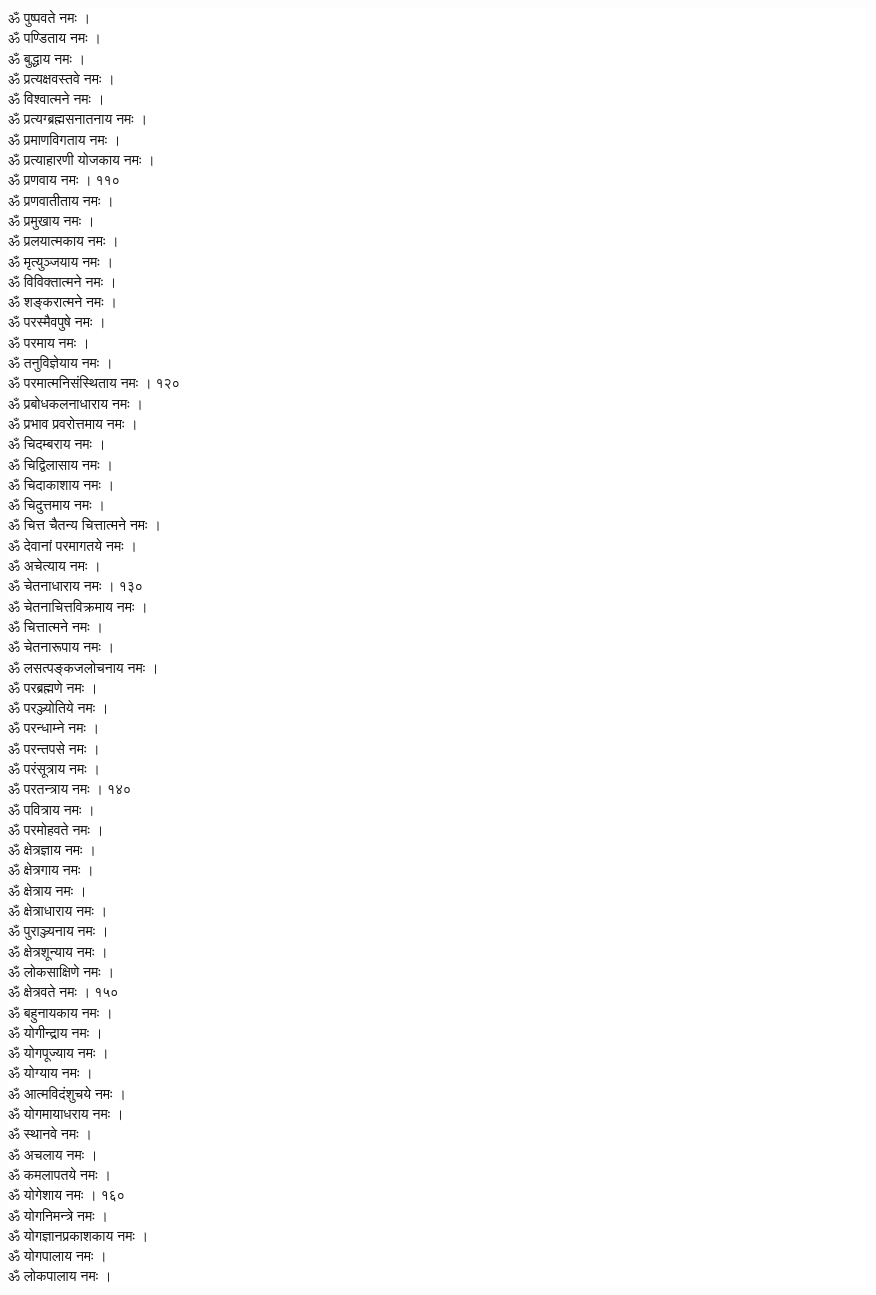   
ॐ पुष्पवते नमः ।  
ॐ पण्डिताय नमः ।  
ॐ बुद्धाय नमः ।  
ॐ प्रत्यक्षवस्तवे नमः ।  
ॐ विश्वात्मने नमः ।  
ॐ प्रत्यग्ब्रह्मसनातनाय नमः ।  
ॐ प्रमाणविगताय नमः ।  
ॐ प्रत्याहारणी योजकाय नमः ।  
ॐ प्रणवाय नमः । ११०  
ॐ प्रणवातीताय नमः ।  
ॐ प्रमुखाय नमः ।  
ॐ प्रलयात्मकाय नमः ।  
ॐ मृत्युञ्जयाय नमः ।  
ॐ विविक्तात्मने नमः ।  
ॐ शङ्करात्मने नमः ।  
ॐ परस्मैवपुषे नमः ।  
ॐ परमाय नमः ।  
ॐ तनुविज्ञेयाय नमः ।  
ॐ परमात्मनिसंस्थिताय नमः । १२०  
ॐ प्रबोधकलनाधाराय नमः ।  
ॐ प्रभाव प्रवरोत्तमाय नमः ।  
ॐ चिदम्बराय नमः ।  
ॐ चिद्विलासाय नमः ।  
ॐ चिदाकाशाय नमः ।  
ॐ चिदुत्तमाय नमः ।  
ॐ चित्त चैतन्य चित्तात्मने नमः ।  
ॐ देवानां परमागतये नमः ।  
ॐ अचेत्याय नमः ।  
ॐ चेतनाधाराय नमः । १३०  
ॐ चेतनाचित्तविक्रमाय नमः ।  
ॐ चित्तात्मने नमः ।  
ॐ चेतनारूपाय नमः ।  
ॐ लसत्पङ्कजलोचनाय नमः ।  
ॐ परब्रह्मणे नमः ।  
ॐ परञ्ज्योतिये नमः ।  
ॐ परन्धाम्ने नमः ।  
ॐ परन्तपसे नमः ।  
ॐ परंसूत्राय नमः ।  
ॐ परतन्त्राय नमः । १४०  
ॐ पवित्राय नमः ।  
ॐ परमोहवते नमः ।  
ॐ क्षेत्रज्ञाय नमः ।  
ॐ क्षेत्रगाय नमः ।  
ॐ क्षेत्राय नमः ।  
ॐ क्षेत्राधाराय नमः ।  
ॐ पुराञ्ज्यनाय नमः ।  
ॐ क्षेत्रशून्याय नमः ।  
ॐ लोकसाक्षिणे नमः ।  
ॐ क्षेत्रवते नमः । १५०  
ॐ बहुनायकाय नमः ।  
ॐ योगीन्द्राय नमः ।  
ॐ योगपूज्याय नमः ।  
ॐ योग्याय नमः ।  
ॐ आत्मविदंशुचये नमः ।  
ॐ योगमायाधराय नमः ।  
ॐ स्थानवे नमः ।  
ॐ अचलाय नमः ।  
ॐ कमलापतये नमः ।  
ॐ योगेशाय नमः । १६०  
ॐ योगनिमन्त्रे नमः ।  
ॐ योगज्ञानप्रकाशकाय नमः ।  
ॐ योगपालाय नमः ।  
ॐ लोकपालाय नमः ।  